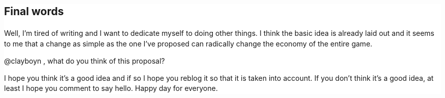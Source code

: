 ## **Final words**

Well, I’m tired of writing and I want to dedicate myself to doing other things. I think the basic idea is already laid out and it seems to me that a change as simple as the one I’ve proposed can radically change the economy of the entire game.

@clayboyn , what do you think of this proposal? 

I hope you think it’s a good idea  and if so I hope you reblog it so that it is taken into account. If you don’t think it’s a good idea, at least I hope you comment to say hello. Happy day for everyone.
